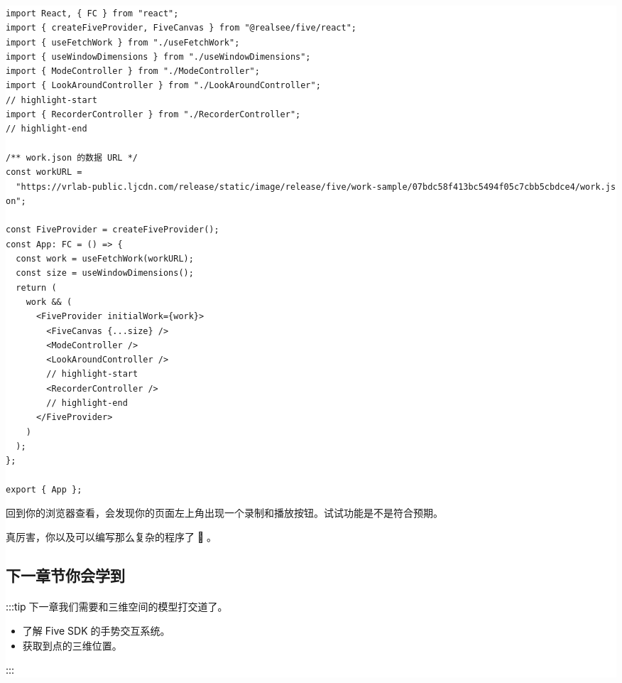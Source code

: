```tsx title="src/3.recording-state/App.tsx"
import React, { FC } from "react";
import { createFiveProvider, FiveCanvas } from "@realsee/five/react";
import { useFetchWork } from "./useFetchWork";
import { useWindowDimensions } from "./useWindowDimensions";
import { ModeController } from "./ModeController";
import { LookAroundController } from "./LookAroundController";
// highlight-start
import { RecorderController } from "./RecorderController";
// highlight-end

/** work.json 的数据 URL */
const workURL =
  "https://vrlab-public.ljcdn.com/release/static/image/release/five/work-sample/07bdc58f413bc5494f05c7cbb5cbdce4/work.json";

const FiveProvider = createFiveProvider();
const App: FC = () => {
  const work = useFetchWork(workURL);
  const size = useWindowDimensions();
  return (
    work && (
      <FiveProvider initialWork={work}>
        <FiveCanvas {...size} />
        <ModeController />
        <LookAroundController />
        // highlight-start
        <RecorderController />
        // highlight-end
      </FiveProvider>
    )
  );
};

export { App };
```

</TabItem>
</Tabs>

回到你的浏览器查看，会发现你的页面左上角出现一个录制和播放按钮。试试功能是不是符合预期。

真厉害，你以及可以编写那么复杂的程序了 🥳 。

## 下一章节你会学到

:::tip 下一章我们需要和三维空间的模型打交道了。

- 了解 Five SDK 的手势交互系统。
- 获取到点的三维位置。

:::
